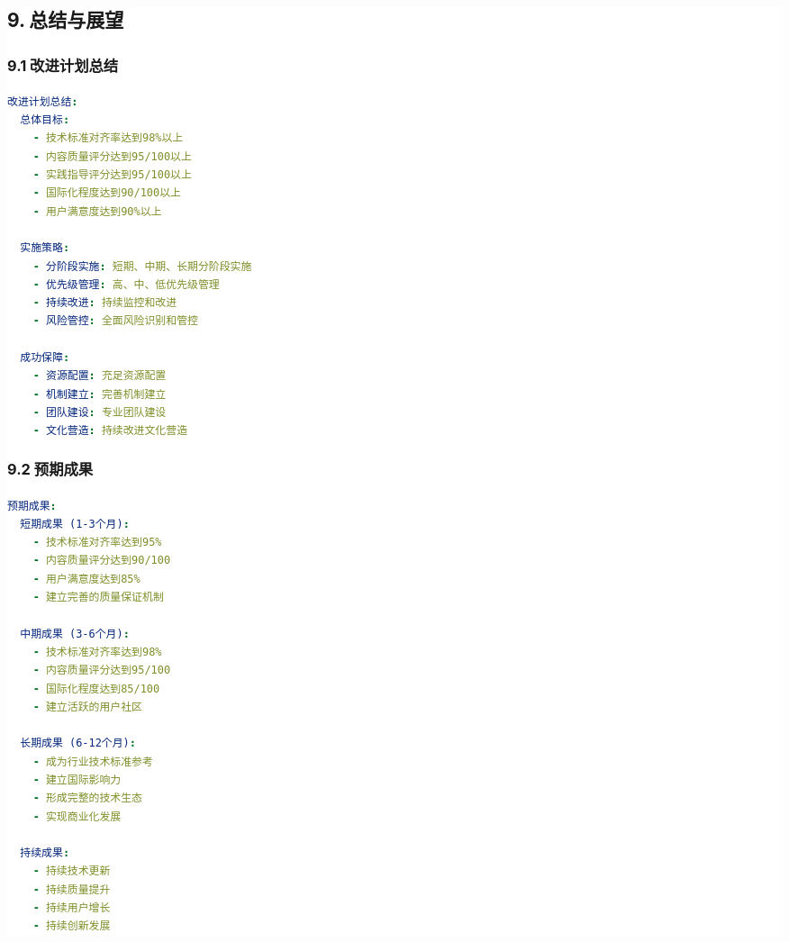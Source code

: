 ## 9. 总结与展望

### 9.1 改进计划总结

```yaml
改进计划总结:
  总体目标:
    - 技术标准对齐率达到98%以上
    - 内容质量评分达到95/100以上
    - 实践指导评分达到95/100以上
    - 国际化程度达到90/100以上
    - 用户满意度达到90%以上
  
  实施策略:
    - 分阶段实施: 短期、中期、长期分阶段实施
    - 优先级管理: 高、中、低优先级管理
    - 持续改进: 持续监控和改进
    - 风险管控: 全面风险识别和管控
  
  成功保障:
    - 资源配置: 充足资源配置
    - 机制建立: 完善机制建立
    - 团队建设: 专业团队建设
    - 文化营造: 持续改进文化营造
```

### 9.2 预期成果

```yaml
预期成果:
  短期成果 (1-3个月):
    - 技术标准对齐率达到95%
    - 内容质量评分达到90/100
    - 用户满意度达到85%
    - 建立完善的质量保证机制
  
  中期成果 (3-6个月):
    - 技术标准对齐率达到98%
    - 内容质量评分达到95/100
    - 国际化程度达到85/100
    - 建立活跃的用户社区
  
  长期成果 (6-12个月):
    - 成为行业技术标准参考
    - 建立国际影响力
    - 形成完整的技术生态
    - 实现商业化发展
  
  持续成果:
    - 持续技术更新
    - 持续质量提升
    - 持续用户增长
    - 持续创新发展
```
